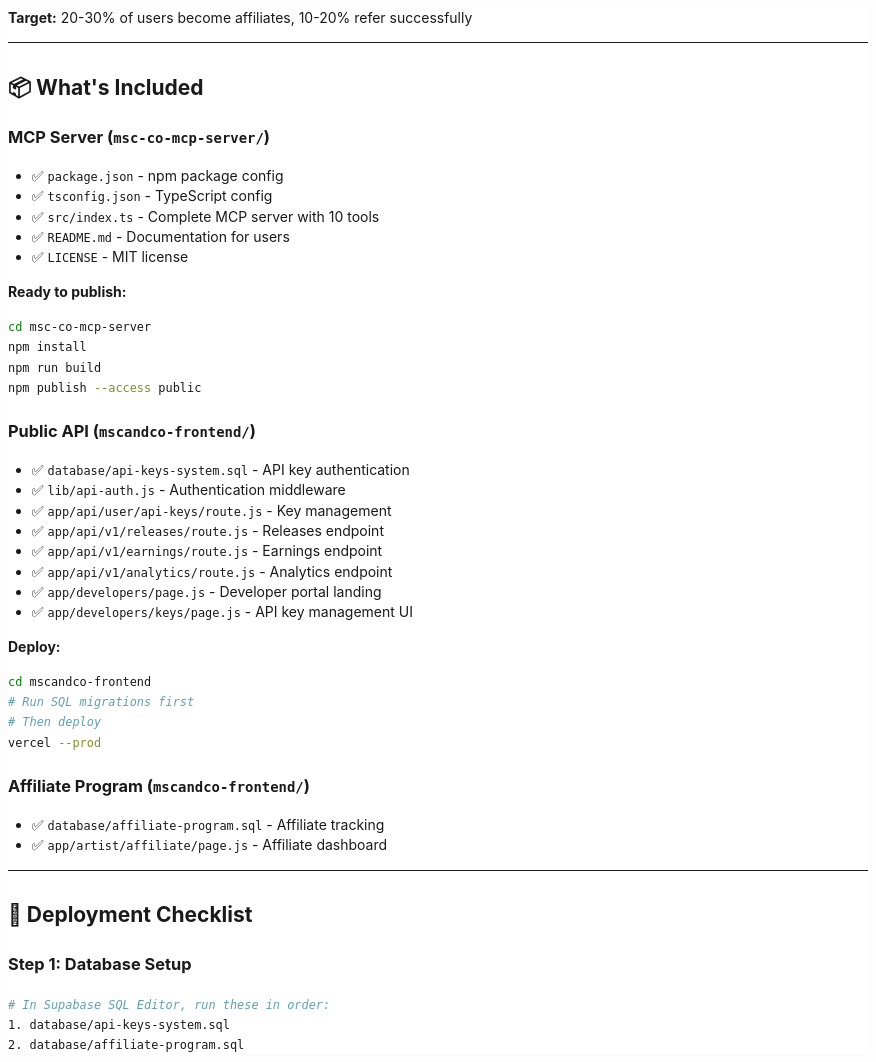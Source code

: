 **Target:** 20-30% of users become affiliates, 10-20% refer successfully

---

## 📦 What's Included

### MCP Server (`msc-co-mcp-server/`)
- ✅ `package.json` - npm package config
- ✅ `tsconfig.json` - TypeScript config
- ✅ `src/index.ts` - Complete MCP server with 10 tools
- ✅ `README.md` - Documentation for users
- ✅ `LICENSE` - MIT license

**Ready to publish:**
```bash
cd msc-co-mcp-server
npm install
npm run build
npm publish --access public
```

### Public API (`mscandco-frontend/`)
- ✅ `database/api-keys-system.sql` - API key authentication
- ✅ `lib/api-auth.js` - Authentication middleware
- ✅ `app/api/user/api-keys/route.js` - Key management
- ✅ `app/api/v1/releases/route.js` - Releases endpoint
- ✅ `app/api/v1/earnings/route.js` - Earnings endpoint
- ✅ `app/api/v1/analytics/route.js` - Analytics endpoint
- ✅ `app/developers/page.js` - Developer portal landing
- ✅ `app/developers/keys/page.js` - API key management UI

**Deploy:**
```bash
cd mscandco-frontend
# Run SQL migrations first
# Then deploy
vercel --prod
```

### Affiliate Program (`mscandco-frontend/`)
- ✅ `database/affiliate-program.sql` - Affiliate tracking
- ✅ `app/artist/affiliate/page.js` - Affiliate dashboard

---

## 🚀 Deployment Checklist

### Step 1: Database Setup
```bash
# In Supabase SQL Editor, run these in order:
1. database/api-keys-system.sql
2. database/affiliate-program.sql
```
